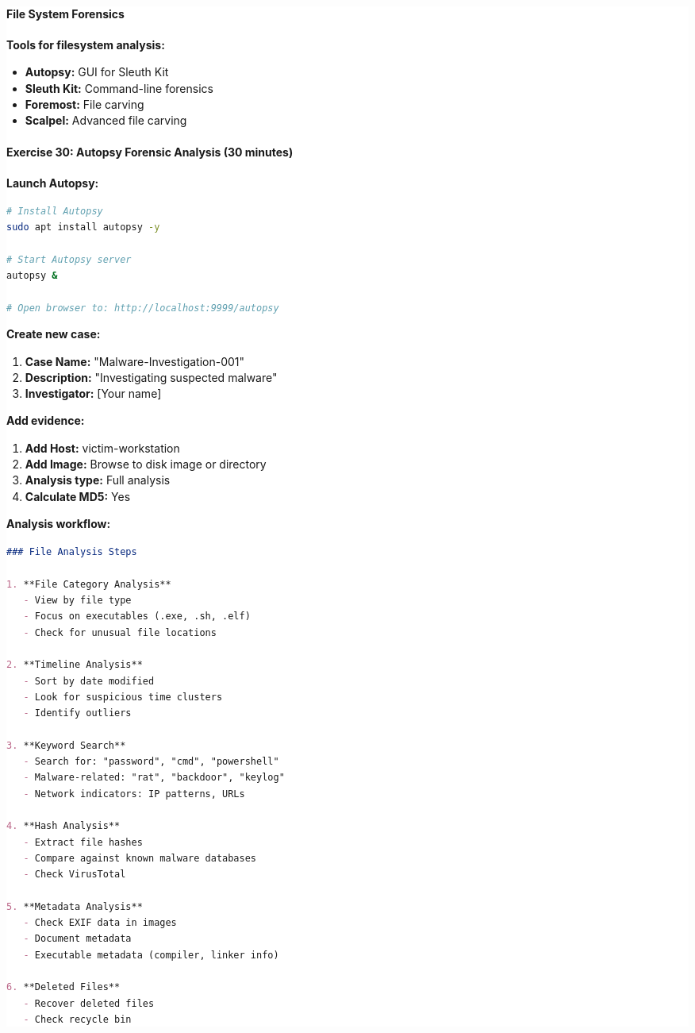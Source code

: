 #### File System Forensics

**Tools for filesystem analysis:**
- **Autopsy:** GUI for Sleuth Kit
- **Sleuth Kit:** Command-line forensics
- **Foremost:** File carving
- **Scalpel:** Advanced file carving

#### Exercise 30: Autopsy Forensic Analysis (30 minutes)

**Launch Autopsy:**

```bash
# Install Autopsy
sudo apt install autopsy -y

# Start Autopsy server
autopsy &

# Open browser to: http://localhost:9999/autopsy
```

**Create new case:**

1. **Case Name:** "Malware-Investigation-001"
2. **Description:** "Investigating suspected malware"
3. **Investigator:** [Your name]

**Add evidence:**

1. **Add Host:** victim-workstation
2. **Add Image:** Browse to disk image or directory
3. **Analysis type:** Full analysis
4. **Calculate MD5:** Yes

**Analysis workflow:**

```markdown
### File Analysis Steps

1. **File Category Analysis**
   - View by file type
   - Focus on executables (.exe, .sh, .elf)
   - Check for unusual file locations

2. **Timeline Analysis**
   - Sort by date modified
   - Look for suspicious time clusters
   - Identify outliers

3. **Keyword Search**
   - Search for: "password", "cmd", "powershell"
   - Malware-related: "rat", "backdoor", "keylog"
   - Network indicators: IP patterns, URLs

4. **Hash Analysis**
   - Extract file hashes
   - Compare against known malware databases
   - Check VirusTotal

5. **Metadata Analysis**
   - Check EXIF data in images
   - Document metadata
   - Executable metadata (compiler, linker info)

6. **Deleted Files**
   - Recover deleted files
   - Check recycle bin
```